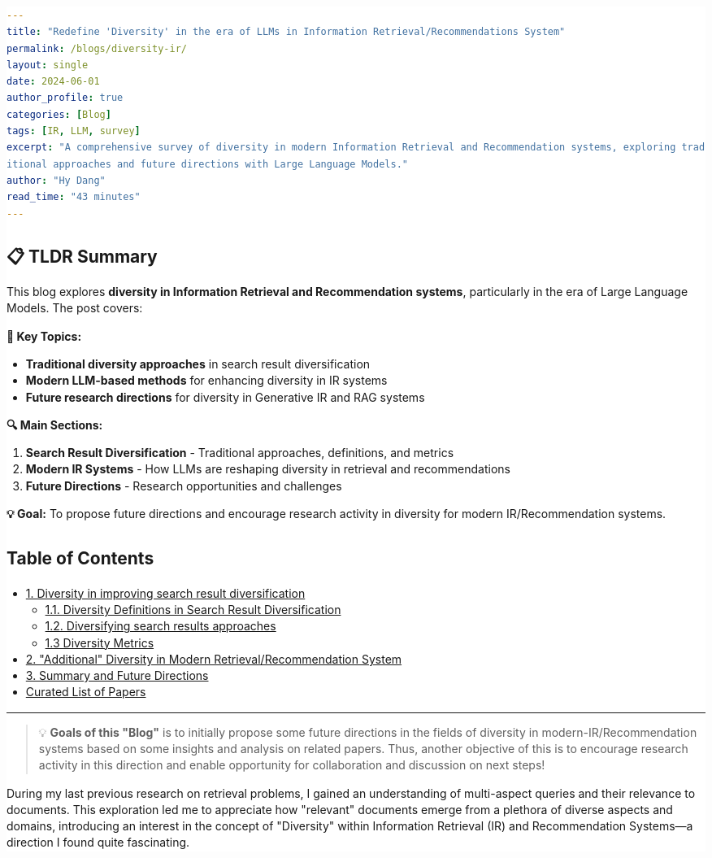 ```yaml
---
title: "Redefine 'Diversity' in the era of LLMs in Information Retrieval/Recommendations System"
permalink: /blogs/diversity-ir/
layout: single
date: 2024-06-01
author_profile: true
categories: [Blog]
tags: [IR, LLM, survey]
excerpt: "A comprehensive survey of diversity in modern Information Retrieval and Recommendation systems, exploring traditional approaches and future directions with Large Language Models."
author: "Hy Dang"
read_time: "43 minutes"
---  
```

## 📋 TLDR Summary

This blog explores **diversity in Information Retrieval and Recommendation systems**, particularly in the era of Large Language Models. The post covers:

**🎯 Key Topics:**
- **Traditional diversity approaches** in search result diversification
- **Modern LLM-based methods** for enhancing diversity in IR systems
- **Future research directions** for diversity in Generative IR and RAG systems

**🔍 Main Sections:**
1. **Search Result Diversification** - Traditional approaches, definitions, and metrics
2. **Modern IR Systems** - How LLMs are reshaping diversity in retrieval and recommendations
3. **Future Directions** - Research opportunities and challenges

**💡 Goal:** To propose future directions and encourage research activity in diversity for modern IR/Recommendation systems.
## Table of Contents
- [1. Diversity in improving search result diversification](#1-diversity-in-improving-search-result-diversification)
  - [1.1. Diversity Definitions in Search Result Diversification](#11-diversity-definitions-in-search-result-diversification)
  - [1.2. Diversifying search results approaches](#12-diversifying-search-results-approaches)
  - [1.3 Diversity Metrics](#13-diversity-metrics)
- [2. "Additional" Diversity in Modern Retrieval/Recommendation System](#2-additional-diversity-in-modern-retrievalrecommendation-system)
- [3. Summary and Future Directions](#3-summary-and-future-directions)
- [Curated List of Papers](#curated-list-of-papers)

---

> 💡 **Goals of this "Blog"** is to initially propose some future directions in the fields of diversity in modern-IR/Recommendation systems based on some insights and analysis on related papers. Thus, another objective of this is to encourage research activity in this direction and enable opportunity for collaboration and discussion on next steps!

During my last previous research on retrieval problems, I gained an understanding of multi-aspect queries and their relevance to documents. This exploration led me to appreciate how "relevant" documents emerge from a plethora of diverse aspects and domains, introducing an interest in the concept of "Diversity" within Information Retrieval (IR) and Recommendation Systems—a direction I found quite fascinating.
